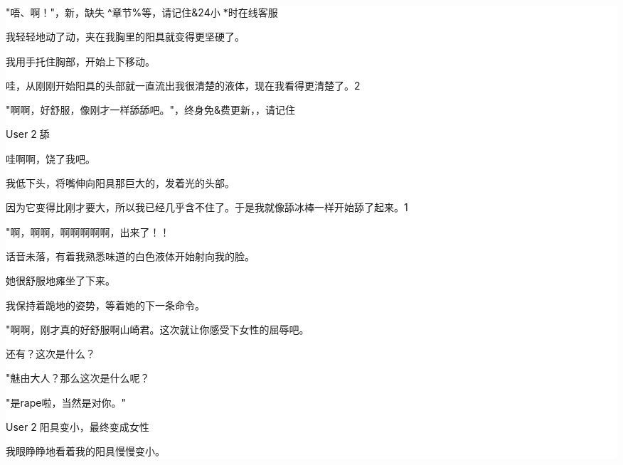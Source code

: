 
"唔、啊！"，新，缺失 ^章节%等，请记住&24小 *时在线客服



我轻轻地动了动，夹在我胸里的阳具就变得更坚硬了。



我用手托住胸部，开始上下移动。



哇，从刚刚开始阳具的头部就一直流出我很清楚的液体，现在我看得更清楚了。2



"啊啊，好舒服，像刚才一样舔舔吧。"，终身免&费更新，，请记住



User 2 舔



哇啊啊，饶了我吧。



我低下头，将嘴伸向阳具那巨大的，发着光的头部。



因为它变得比刚才要大，所以我已经几乎含不住了。于是我就像舔冰棒一样开始舔了起来。1



"啊，啊啊，啊啊啊啊啊，出来了！！



话音未落，有着我熟悉味道的白色液体开始射向我的脸。



她很舒服地瘫坐了下来。



我保持着跪地的姿势，等着她的下一条命令。





"啊啊，刚才真的好舒服啊山崎君。这次就让你感受下女性的屈辱吧。



还有？这次是什么？



"魅由大人？那么这次是什么呢？



"是rape啦，当然是对你。"





User 2 阳具变小，最终变成女性



我眼睁睁地看着我的阳具慢慢变小。
